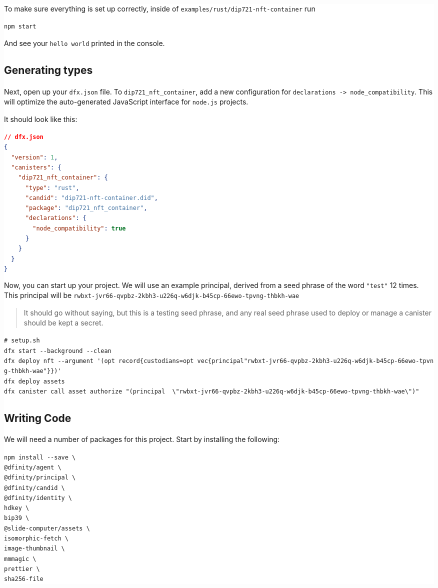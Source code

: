 To make sure everything is set up correctly, inside of `examples/rust/dip721-nft-container` run

```
npm start
```

And see your `hello world` printed in the console.

## Generating types

Next, open up your `dfx.json` file. To `dip721_nft_container`, add a new configuration for `declarations -> node_compatibility`. This will optimize the auto-generated JavaScript interface for `node.js` projects.

It should look like this:

```json
// dfx.json
{
  "version": 1,
  "canisters": {
    "dip721_nft_container": {
      "type": "rust",
      "candid": "dip721-nft-container.did",
      "package": "dip721_nft_container",
      "declarations": {
        "node_compatibility": true
      }
    }
  }
}
```

Now, you can start up your project. We will use an example principal, derived from a seed phrase of the word `"test"` 12 times. This principal will be `rwbxt-jvr66-qvpbz-2kbh3-u226q-w6djk-b45cp-66ewo-tpvng-thbkh-wae`

> It should go without saying, but this is a testing seed phrase, and any real seed phrase used to deploy or manage a canister should be kept a secret.

```shell
# setup.sh
dfx start --background --clean
dfx deploy nft --argument '(opt record{custodians=opt vec{principal"rwbxt-jvr66-qvpbz-2kbh3-u226q-w6djk-b45cp-66ewo-tpvng-thbkh-wae"}})'
dfx deploy assets
dfx canister call asset authorize "(principal  \"rwbxt-jvr66-qvpbz-2kbh3-u226q-w6djk-b45cp-66ewo-tpvng-thbkh-wae\")"
```

## Writing Code

We will need a number of packages for this project. Start by installing the following:

```
npm install --save \
@dfinity/agent \
@dfinity/principal \
@dfinity/candid \
@dfinity/identity \
hdkey \
bip39 \
@slide-computer/assets \
isomorphic-fetch \
image-thumbnail \
mmmagic \
prettier \
sha256-file
```